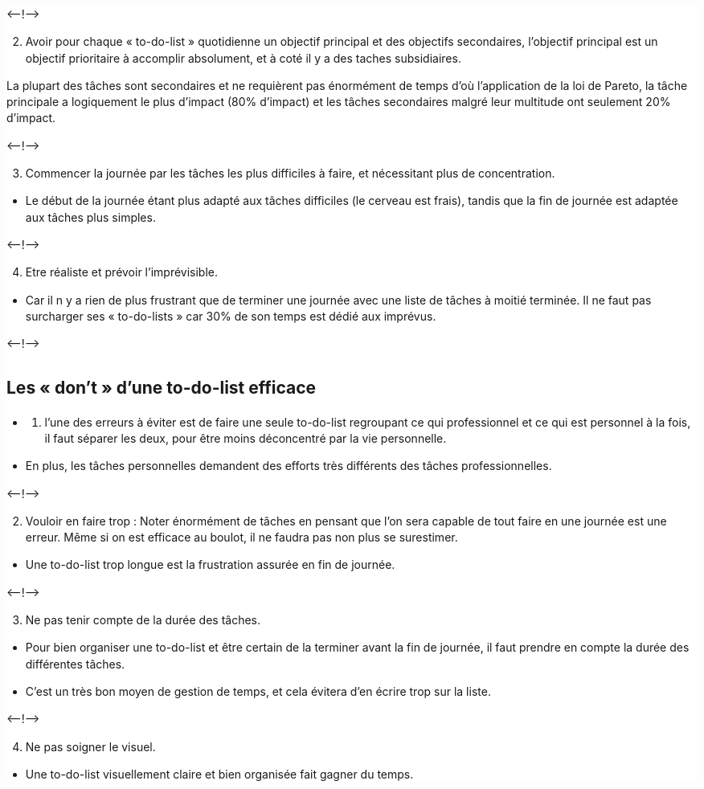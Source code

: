 <--!-->

2) Avoir pour chaque « to-do-list » quotidienne un objectif principal et des objectifs secondaires, l’objectif principal est un objectif prioritaire à accomplir absolument, et à coté il y a des taches subsidiaires. 

La plupart des tâches sont secondaires et ne requièrent pas énormément de temps d’où l’application de la loi de Pareto, la tâche principale a logiquement le plus d’impact (80% d’impact) et les tâches secondaires malgré leur multitude ont seulement 20% d’impact.

<--!-->

3) Commencer la journée par les tâches les plus difficiles à faire, et nécessitant plus de concentration. 

- Le début de la journée étant plus adapté aux tâches difficiles (le cerveau est frais), tandis que la fin de journée est adaptée aux tâches plus simples.

<--!-->

4) Etre réaliste et prévoir l’imprévisible.

- Car il n y a rien de plus frustrant que de terminer une journée avec une liste de tâches à moitié terminée. Il ne faut pas surcharger ses « to-do-lists » car 30% de son temps est dédié aux imprévus.

<--!-->

## Les « don’t » d’une to-do-list efficace

- 1) l’une des erreurs à éviter est de faire une seule to-do-list regroupant ce qui professionnel et ce qui est personnel à la fois, il faut séparer les deux, pour être moins déconcentré par la vie personnelle.

- En plus, les tâches personnelles demandent des efforts très différents des tâches professionnelles.

<--!-->

2) Vouloir en faire trop : Noter énormément de tâches en pensant que l’on sera capable de tout faire en une journée est une erreur. Même si on est efficace au boulot, il ne faudra pas non plus se surestimer.

-  Une to-do-list trop longue est la frustration assurée en fin de journée.

<--!-->

3) Ne pas tenir compte de la durée des tâches.

- Pour bien organiser une to-do-list et être certain de la terminer avant la fin de journée, il faut prendre en compte la durée des différentes tâches.

- C’est un très bon moyen de gestion de temps, et cela évitera d’en écrire trop sur la liste.

<--!-->

4) Ne pas soigner le visuel.

- Une to-do-list visuellement claire et bien organisée fait gagner du temps.

